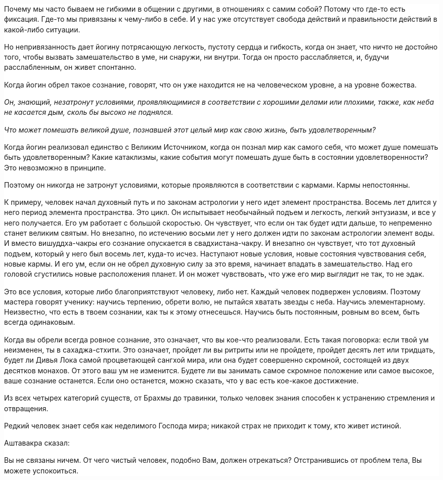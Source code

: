  Почему мы часто бываем не гибкими в общении с другими, в отношениях с самим собой? Потому что где-то есть фиксация. Где-то мы привязаны к чему-либо в себе. И у нас уже отсутствует свобода действий и правильности действий в какой-либо ситуации.

 Но непривязанность дает йогину потрясающую легкость, пустоту сердца и гибкость, когда он знает, что ничто не достойно того, чтобы вызвать замешательство в уме, ни снаружи, ни внутри. Тогда он просто расслабляется, и, будучи расслабленным, он живет спонтанно.

 Когда йогин обрел такое сознание, говорят, что он уже находится не на человеческом уровне, а на уровне божества. 

  
_Он, знающий, незатронут условиями, проявляющимися в соответствии с хорошими делами или плохими, также, как неба не касается дым, сколь бы высоко не поднялся._ 

 _Что может помешать великой душе, познавшей этот целый мир как свою жизнь, быть удовлетворенным?_ 

 Когда йогин реализовал единство с Великим Источником, когда он познал мир как самого себя, что может душе помешать быть удовлетворенным? Какие катаклизмы, какие события могут помешать душе быть в состоянии удовлетворенности? Это невозможно в принципе.

 Поэтому он никогда не затронут условиями, которые проявляются в соответствии с кармами. Кармы непостоянны.

 К примеру, человек начал духовный путь и по законам астрологии у него идет элемент пространства. Восемь лет длится у него период элемента пространства. Это цикл. Он испытывает необычайный подъем и легкость, легкий энтузиазм, и все у него получается. Его ум работает с большой скоростью. Он чувствует, что если он так будет идти дальше, то непременно станет великим святым. Но внезапно, по истечению восьми лет у него должен идти по законам астрологии элемент воды. И вместо вишуддха-чакры его сознание опускается в свадхистана-чакру. И внезапно он чувствует, что тот духовный подъем, который у него был восемь лет, куда-то исчез. Наступают новые условия, новые состояния чувствования себя, новые кармы. И его ум, если он не обрел духовную силу за это время, начинает впадать в замешательство. Над его головой сгустились новые расположения планет. И он может чувствовать, что уже его мир выглядит не так, то не эдак.

 Это все условия, которые либо благоприятствуют человеку, либо нет. Каждый человек подвержен условиям. Поэтому мастера говорят ученику: научись терпению, обрети волю, не пытайся хватать звезды с неба. Научись элементарному. Неизвестно, что есть в твоем сознании, как ты к этому отнесешься. Научись быть постоянным, ровным во всем, быть всегда одинаковым.

 Когда вы обрели всегда ровное сознание, это означает, что вы кое-что реализовали. Есть такая поговорка: если твой ум неизменен, ты в сахаджа-стхити. Это означает, пройдет ли вы ритриты или не пройдете, пройдет десять лет или тридцать, будет ли Дивья Лока самой процветающей сангхой мира, или она будет совершенно скромной, состоящей из двух десятков монахов. От этого ваш ум не изменится. Будете ли вы занимать самое скромное положение или самое высокое, ваше сознание останется. Если оно останется, можно сказать, что у вас есть кое-какое достижение.

 Из всех четырех категорий существ, от Брахмы до травинки, только человек знания способен к устранению стремления и отвращения.

 Редкий человек знает себя как неделимого Господа мира; никакой страх не приходит к тому, кто живет истиной.

 Аштавакра сказал:

 Вы не связаны ничем. От чего чистый человек, подобно Вам, должен отрекаться? Отстранившись от проблем тела, Вы можете успокоиться.
